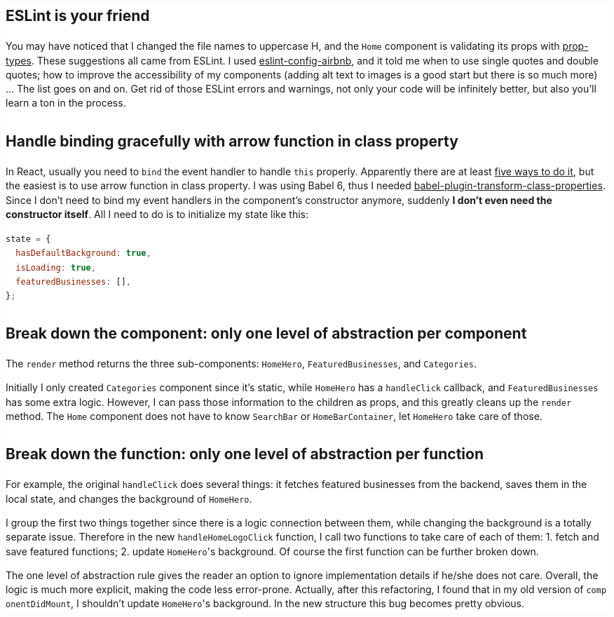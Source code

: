 ## ESLint is your friend

You may have noticed that I changed the file names to uppercase H, and the `Home` component is validating its props with [prop-types](https://www.npmjs.com/package/prop-types). These suggestions all came from ESLint. I used [eslint-config-airbnb](https://www.npmjs.com/package/eslint-config-airbnb), and it told me when to use single quotes and double quotes; how to improve the accessibility of my components (adding alt text to images is a good start but there is so much more) ... The list goes on and on. Get rid of those ESLint errors and warnings, not only your code will be infinitely better, but also you’ll learn a ton in the process.

## Handle binding gracefully with arrow function in class property

In React, usually you need to `bind` the event handler to handle `this` properly. Apparently there are at least [five ways to do it](https://medium.freecodecamp.org/react-binding-patterns-5-approaches-for-handling-this-92c651b5af56), but the easiest is to use arrow function in class property. I was using Babel 6, thus I needed [babel-plugin-transform-class-properties](https://www.npmjs.com/package/babel-plugin-transform-class-properties). Since I don’t need to bind my event handlers in the component’s constructor anymore, suddenly **I don’t even need the constructor itself**. All I need to do is to initialize my state like this:

```jsx
state = {
  hasDefaultBackground: true,
  isLoading: true,
  featuredBusinesses: [],
};
```

## Break down the component: only one level of abstraction per component

The `render` method returns the three sub-components: `HomeHero`, `FeaturedBusinesses`, and `Categories`.

Initially I only created `Categories` component since it’s static, while `HomeHero` has a `handleClick` callback, and `FeaturedBusinesses` has some extra logic. However, I can pass those information to the children as props, and this greatly cleans up the `render` method. The `Home` component does not have to know `SearchBar` or `HomeBarContainer`, let `HomeHero` take care of those.

## Break down the function: only one level of abstraction per function

For example, the original `handleClick` does several things: it fetches featured businesses from the backend, saves them in the local state, and changes the background of `HomeHero`.

I group the first two things together since there is a logic connection between them, while changing the background is a totally separate issue. Therefore in the new `handleHomeLogoClick` function, I call two functions to take care of each of them: 1. fetch and save featured functions; 2. update `HomeHero`'s background. Of course the first function can be further broken down.

The one level of abstraction rule gives the reader an option to ignore implementation details if he/she does not care. Overall, the logic is much more explicit, making the code less error-prone. Actually, after this refactoring, I found that in my old version of `componentDidMount`, I shouldn’t update `HomeHero`'s background. In the new structure this bug becomes pretty obvious.
